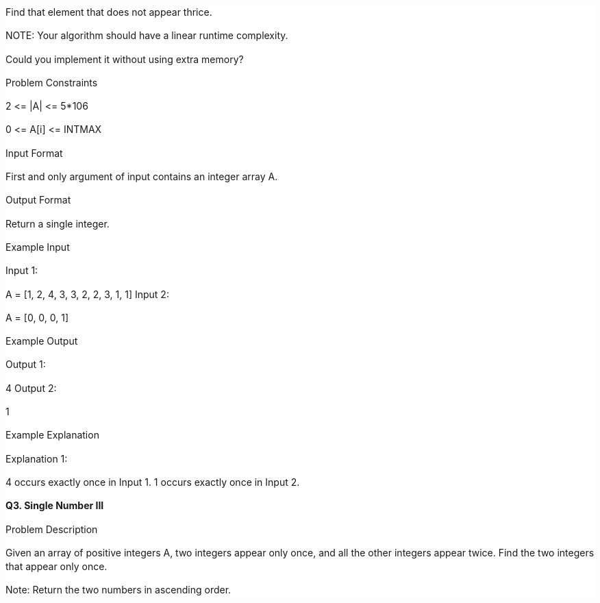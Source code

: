 Find that element that does not appear thrice.

NOTE: Your algorithm should have a linear runtime complexity.

Could you implement it without using extra memory?




Problem Constraints

2 <= |A| <= 5*106

0 <= A[i] <= INTMAX



Input Format

First and only argument of input contains an integer array A.



Output Format

Return a single integer.



Example Input

Input 1:

 A = [1, 2, 4, 3, 3, 2, 2, 3, 1, 1]
Input 2:

 A = [0, 0, 0, 1]


Example Output

Output 1:

 4
Output 2:

 1


Example Explanation

Explanation 1:

 4 occurs exactly once in Input 1.
 1 occurs exactly once in Input 2.


**Q3. Single Number III**

Problem Description

Given an array of positive integers A, two integers appear only once, and all the other integers appear twice.
Find the two integers that appear only once.

Note: Return the two numbers in ascending order.

